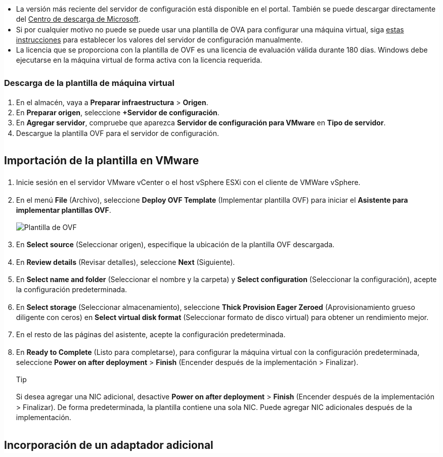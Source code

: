- La versión más reciente del servidor de configuración está disponible en el portal. También se puede descargar directamente del [Centro de descarga de Microsoft](https://aka.ms/asrconfigurationserver).
- Si por cualquier motivo no puede se puede usar una plantilla de OVA para configurar una máquina virtual, siga [estas instrucciones](physical-manage-configuration-server.md) para establecer los valores del servidor de configuración manualmente.
- La licencia que se proporciona con la plantilla de OVF es una licencia de evaluación válida durante 180 días. Windows debe ejecutarse en la máquina virtual de forma activa con la licencia requerida. 


### <a name="download-the-vm-template"></a>Descarga de la plantilla de máquina virtual

1. En el almacén, vaya a **Preparar infraestructura** > **Origen**.
2. En **Preparar origen**, seleccione **+Servidor de configuración**.
3. En **Agregar servidor**, compruebe que aparezca **Servidor de configuración para VMware** en **Tipo de servidor**.
4. Descargue la plantilla OVF para el servidor de configuración.



## <a name="import-the-template-in-vmware"></a>Importación de la plantilla en VMware


1. Inicie sesión en el servidor VMware vCenter o el host vSphere ESXi con el cliente de VMWare vSphere.
2. En el menú **File** (Archivo), seleccione **Deploy OVF Template** (Implementar plantilla OVF) para iniciar el **Asistente para implementar plantillas OVF**. 

     ![Plantilla de OVF](./media/vmware-azure-tutorial/vcenter-wizard.png)

3. En **Select source** (Seleccionar origen), especifique la ubicación de la plantilla OVF descargada.
4. En **Review details** (Revisar detalles), seleccione **Next** (Siguiente).
5. En **Select name and folder** (Seleccionar el nombre y la carpeta) y **Select configuration** (Seleccionar la configuración), acepte la configuración predeterminada.
6. En **Select storage** (Seleccionar almacenamiento), seleccione **Thick Provision Eager Zeroed** (Aprovisionamiento grueso diligente con ceros) en **Select virtual disk format** (Seleccionar formato de disco virtual) para obtener un rendimiento mejor.
7. En el resto de las páginas del asistente, acepte la configuración predeterminada.
8. En **Ready to Complete** (Listo para completarse), para configurar la máquina virtual con la configuración predeterminada, seleccione **Power on after deployment** > **Finish** (Encender después de la implementación > Finalizar).

   > [!TIP]
   > Si desea agregar una NIC adicional, desactive **Power on after deployment** > **Finish** (Encender después de la implementación > Finalizar). De forma predeterminada, la plantilla contiene una sola NIC. Puede agregar NIC adicionales después de la implementación.

## <a name="add-an-additional-adapter"></a>Incorporación de un adaptador adicional
